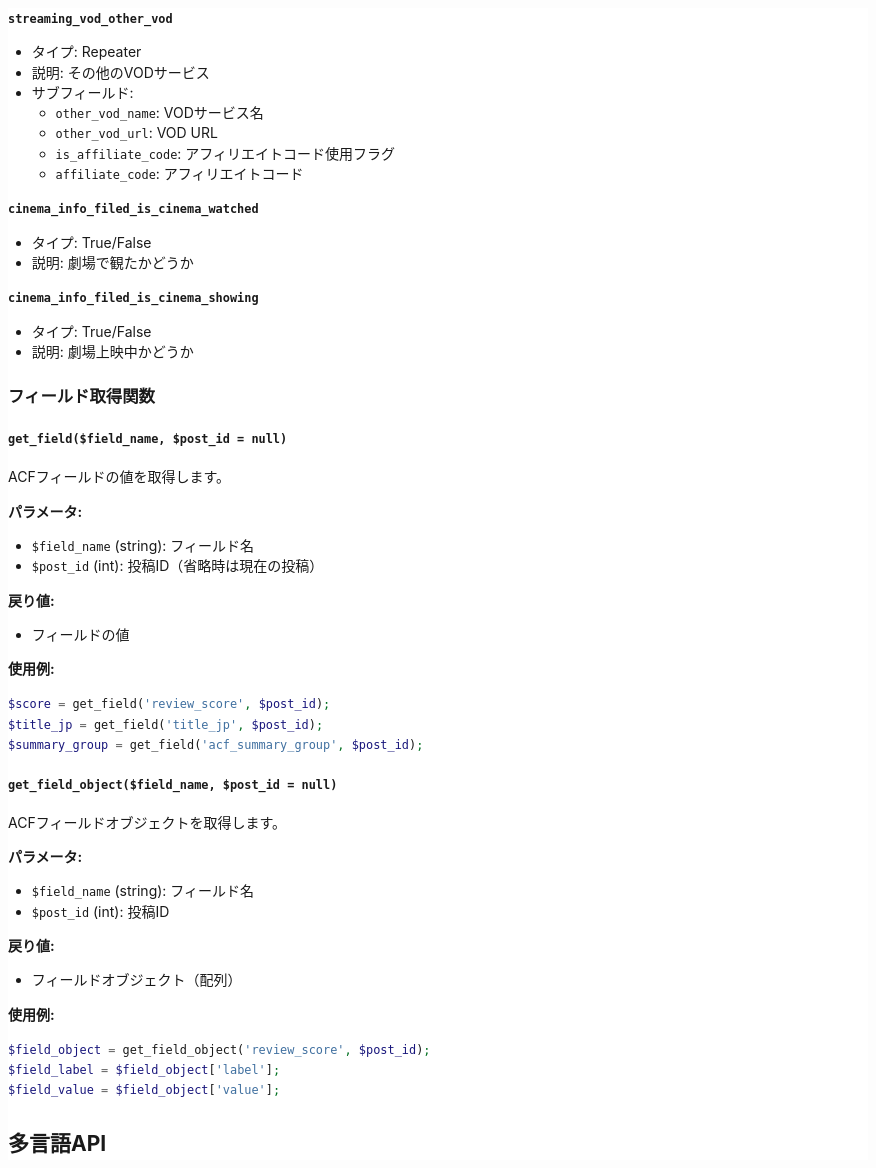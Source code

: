 **`streaming_vod_other_vod`**
- タイプ: Repeater
- 説明: その他のVODサービス
- サブフィールド:
  - `other_vod_name`: VODサービス名
  - `other_vod_url`: VOD URL
  - `is_affiliate_code`: アフィリエイトコード使用フラグ
  - `affiliate_code`: アフィリエイトコード

**`cinema_info_filed_is_cinema_watched`**
- タイプ: True/False
- 説明: 劇場で観たかどうか

**`cinema_info_filed_is_cinema_showing`**
- タイプ: True/False
- 説明: 劇場上映中かどうか

### フィールド取得関数

#### `get_field($field_name, $post_id = null)`

ACFフィールドの値を取得します。

**パラメータ:**
- `$field_name` (string): フィールド名
- `$post_id` (int): 投稿ID（省略時は現在の投稿）

**戻り値:**
- フィールドの値

**使用例:**
```php
$score = get_field('review_score', $post_id);
$title_jp = get_field('title_jp', $post_id);
$summary_group = get_field('acf_summary_group', $post_id);
```

#### `get_field_object($field_name, $post_id = null)`

ACFフィールドオブジェクトを取得します。

**パラメータ:**
- `$field_name` (string): フィールド名
- `$post_id` (int): 投稿ID

**戻り値:**
- フィールドオブジェクト（配列）

**使用例:**
```php
$field_object = get_field_object('review_score', $post_id);
$field_label = $field_object['label'];
$field_value = $field_object['value'];
```

## 多言語API
